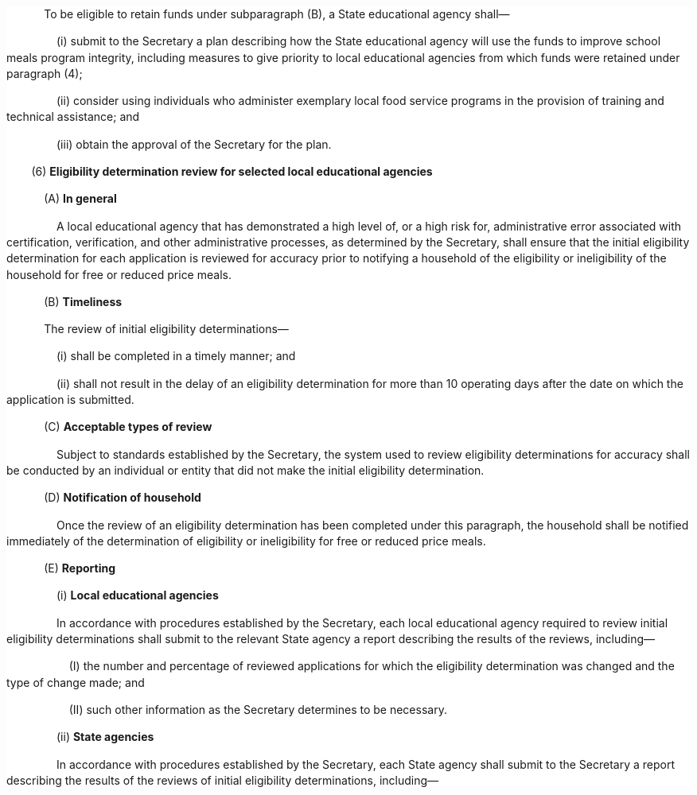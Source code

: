             To be eligible to retain funds under subparagraph (B), a State educational agency shall—

                (i) submit to the Secretary a plan describing how the State educational agency will use the funds to improve school meals program integrity, including measures to give priority to local educational agencies from which funds were retained under paragraph (4);

                (ii) consider using individuals who administer exemplary local food service programs in the provision of training and technical assistance; and

                (iii) obtain the approval of the Secretary for the plan.

        (6) __Eligibility determination review for selected local educational agencies__ 

            (A) __In general__ 

                A local educational agency that has demonstrated a high level of, or a high risk for, administrative error associated with certification, verification, and other administrative processes, as determined by the Secretary, shall ensure that the initial eligibility determination for each application is reviewed for accuracy prior to notifying a household of the eligibility or ineligibility of the household for free or reduced price meals.

            (B) __Timeliness__ 

            The review of initial eligibility determinations—

                (i) shall be completed in a timely manner; and

                (ii) shall not result in the delay of an eligibility determination for more than 10 operating days after the date on which the application is submitted.

            (C) __Acceptable types of review__ 

                Subject to standards established by the Secretary, the system used to review eligibility determinations for accuracy shall be conducted by an individual or entity that did not make the initial eligibility determination.

            (D) __Notification of household__ 

                Once the review of an eligibility determination has been completed under this paragraph, the household shall be notified immediately of the determination of eligibility or ineligibility for free or reduced price meals.

            (E) __Reporting__ 

                (i) __Local educational agencies__ 

                In accordance with procedures established by the Secretary, each local educational agency required to review initial eligibility determinations shall submit to the relevant State agency a report describing the results of the reviews, including—

                    (I) the number and percentage of reviewed applications for which the eligibility determination was changed and the type of change made; and

                    (II) such other information as the Secretary determines to be necessary.

                (ii) __State agencies__ 

                In accordance with procedures established by the Secretary, each State agency shall submit to the Secretary a report describing the results of the reviews of initial eligibility determinations, including—
